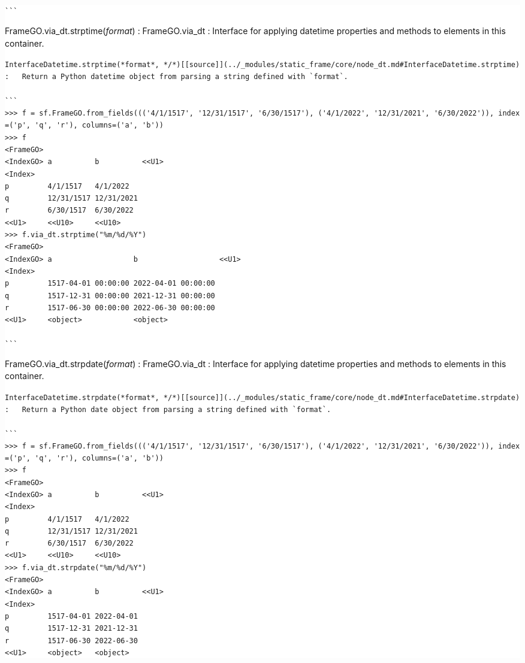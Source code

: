     ```

FrameGO.via\_dt.strptime(*format*)
:   FrameGO.via\_dt
    :   Interface for applying datetime properties and methods to elements in this container.

    InterfaceDatetime.strptime(*format*, */*)[[source]](../_modules/static_frame/core/node_dt.md#InterfaceDatetime.strptime)
    :   Return a Python datetime object from parsing a string defined with `format`.

    ```
    >>> f = sf.FrameGO.from_fields((('4/1/1517', '12/31/1517', '6/30/1517'), ('4/1/2022', '12/31/2021', '6/30/2022')), index=('p', 'q', 'r'), columns=('a', 'b'))
    >>> f
    <FrameGO>
    <IndexGO> a          b          <<U1>
    <Index>
    p         4/1/1517   4/1/2022
    q         12/31/1517 12/31/2021
    r         6/30/1517  6/30/2022
    <<U1>     <<U10>     <<U10>
    >>> f.via_dt.strptime("%m/%d/%Y")
    <FrameGO>
    <IndexGO> a                   b                   <<U1>
    <Index>
    p         1517-04-01 00:00:00 2022-04-01 00:00:00
    q         1517-12-31 00:00:00 2021-12-31 00:00:00
    r         1517-06-30 00:00:00 2022-06-30 00:00:00
    <<U1>     <object>            <object>

    ```

FrameGO.via\_dt.strpdate(*format*)
:   FrameGO.via\_dt
    :   Interface for applying datetime properties and methods to elements in this container.

    InterfaceDatetime.strpdate(*format*, */*)[[source]](../_modules/static_frame/core/node_dt.md#InterfaceDatetime.strpdate)
    :   Return a Python date object from parsing a string defined with `format`.

    ```
    >>> f = sf.FrameGO.from_fields((('4/1/1517', '12/31/1517', '6/30/1517'), ('4/1/2022', '12/31/2021', '6/30/2022')), index=('p', 'q', 'r'), columns=('a', 'b'))
    >>> f
    <FrameGO>
    <IndexGO> a          b          <<U1>
    <Index>
    p         4/1/1517   4/1/2022
    q         12/31/1517 12/31/2021
    r         6/30/1517  6/30/2022
    <<U1>     <<U10>     <<U10>
    >>> f.via_dt.strpdate("%m/%d/%Y")
    <FrameGO>
    <IndexGO> a          b          <<U1>
    <Index>
    p         1517-04-01 2022-04-01
    q         1517-12-31 2021-12-31
    r         1517-06-30 2022-06-30
    <<U1>     <object>   <object>
